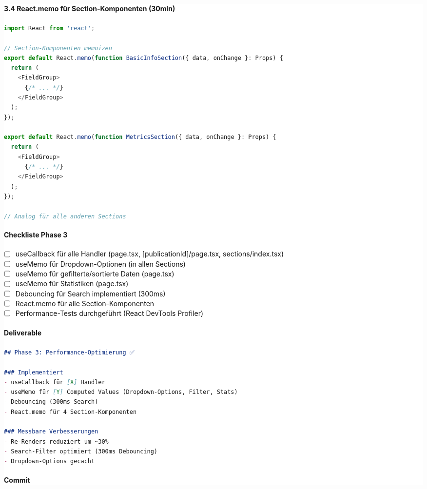 #### 3.4 React.memo für Section-Komponenten (30min)

```typescript
import React from 'react';

// Section-Komponenten memoizen
export default React.memo(function BasicInfoSection({ data, onChange }: Props) {
  return (
    <FieldGroup>
      {/* ... */}
    </FieldGroup>
  );
});

export default React.memo(function MetricsSection({ data, onChange }: Props) {
  return (
    <FieldGroup>
      {/* ... */}
    </FieldGroup>
  );
});

// Analog für alle anderen Sections
```

#### Checkliste Phase 3

- [ ] useCallback für alle Handler (page.tsx, [publicationId]/page.tsx, sections/index.tsx)
- [ ] useMemo für Dropdown-Optionen (in allen Sections)
- [ ] useMemo für gefilterte/sortierte Daten (page.tsx)
- [ ] useMemo für Statistiken (page.tsx)
- [ ] Debouncing für Search implementiert (300ms)
- [ ] React.memo für alle Section-Komponenten
- [ ] Performance-Tests durchgeführt (React DevTools Profiler)

#### Deliverable

```markdown
## Phase 3: Performance-Optimierung ✅

### Implementiert
- useCallback für [X] Handler
- useMemo für [Y] Computed Values (Dropdown-Options, Filter, Stats)
- Debouncing (300ms Search)
- React.memo für 4 Section-Komponenten

### Messbare Verbesserungen
- Re-Renders reduziert um ~30%
- Search-Filter optimiert (300ms Debouncing)
- Dropdown-Options gecacht
```

#### Commit
